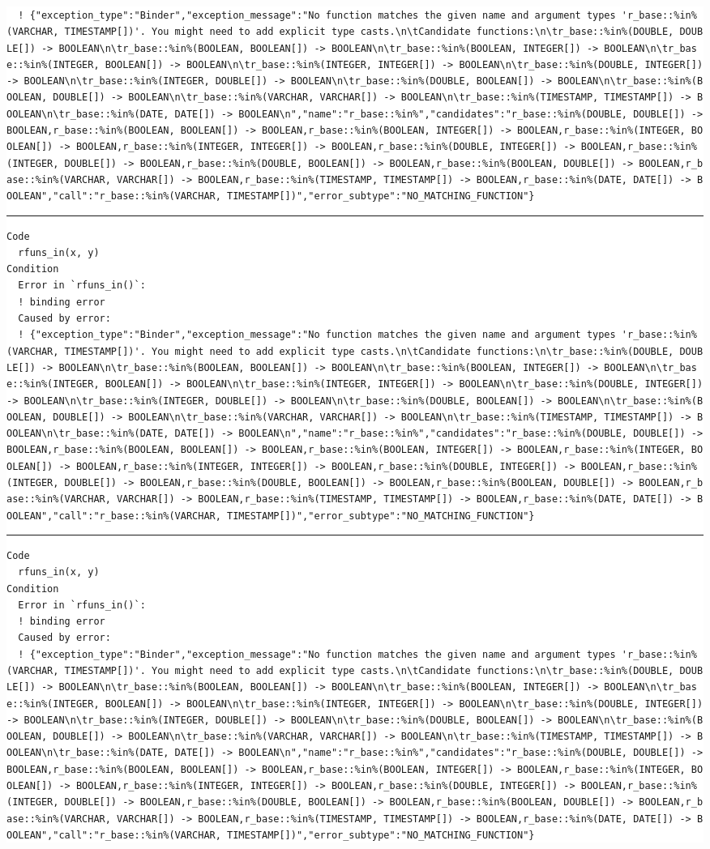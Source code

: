       ! {"exception_type":"Binder","exception_message":"No function matches the given name and argument types 'r_base::%in%(VARCHAR, TIMESTAMP[])'. You might need to add explicit type casts.\n\tCandidate functions:\n\tr_base::%in%(DOUBLE, DOUBLE[]) -> BOOLEAN\n\tr_base::%in%(BOOLEAN, BOOLEAN[]) -> BOOLEAN\n\tr_base::%in%(BOOLEAN, INTEGER[]) -> BOOLEAN\n\tr_base::%in%(INTEGER, BOOLEAN[]) -> BOOLEAN\n\tr_base::%in%(INTEGER, INTEGER[]) -> BOOLEAN\n\tr_base::%in%(DOUBLE, INTEGER[]) -> BOOLEAN\n\tr_base::%in%(INTEGER, DOUBLE[]) -> BOOLEAN\n\tr_base::%in%(DOUBLE, BOOLEAN[]) -> BOOLEAN\n\tr_base::%in%(BOOLEAN, DOUBLE[]) -> BOOLEAN\n\tr_base::%in%(VARCHAR, VARCHAR[]) -> BOOLEAN\n\tr_base::%in%(TIMESTAMP, TIMESTAMP[]) -> BOOLEAN\n\tr_base::%in%(DATE, DATE[]) -> BOOLEAN\n","name":"r_base::%in%","candidates":"r_base::%in%(DOUBLE, DOUBLE[]) -> BOOLEAN,r_base::%in%(BOOLEAN, BOOLEAN[]) -> BOOLEAN,r_base::%in%(BOOLEAN, INTEGER[]) -> BOOLEAN,r_base::%in%(INTEGER, BOOLEAN[]) -> BOOLEAN,r_base::%in%(INTEGER, INTEGER[]) -> BOOLEAN,r_base::%in%(DOUBLE, INTEGER[]) -> BOOLEAN,r_base::%in%(INTEGER, DOUBLE[]) -> BOOLEAN,r_base::%in%(DOUBLE, BOOLEAN[]) -> BOOLEAN,r_base::%in%(BOOLEAN, DOUBLE[]) -> BOOLEAN,r_base::%in%(VARCHAR, VARCHAR[]) -> BOOLEAN,r_base::%in%(TIMESTAMP, TIMESTAMP[]) -> BOOLEAN,r_base::%in%(DATE, DATE[]) -> BOOLEAN","call":"r_base::%in%(VARCHAR, TIMESTAMP[])","error_subtype":"NO_MATCHING_FUNCTION"}

---

    Code
      rfuns_in(x, y)
    Condition
      Error in `rfuns_in()`:
      ! binding error
      Caused by error:
      ! {"exception_type":"Binder","exception_message":"No function matches the given name and argument types 'r_base::%in%(VARCHAR, TIMESTAMP[])'. You might need to add explicit type casts.\n\tCandidate functions:\n\tr_base::%in%(DOUBLE, DOUBLE[]) -> BOOLEAN\n\tr_base::%in%(BOOLEAN, BOOLEAN[]) -> BOOLEAN\n\tr_base::%in%(BOOLEAN, INTEGER[]) -> BOOLEAN\n\tr_base::%in%(INTEGER, BOOLEAN[]) -> BOOLEAN\n\tr_base::%in%(INTEGER, INTEGER[]) -> BOOLEAN\n\tr_base::%in%(DOUBLE, INTEGER[]) -> BOOLEAN\n\tr_base::%in%(INTEGER, DOUBLE[]) -> BOOLEAN\n\tr_base::%in%(DOUBLE, BOOLEAN[]) -> BOOLEAN\n\tr_base::%in%(BOOLEAN, DOUBLE[]) -> BOOLEAN\n\tr_base::%in%(VARCHAR, VARCHAR[]) -> BOOLEAN\n\tr_base::%in%(TIMESTAMP, TIMESTAMP[]) -> BOOLEAN\n\tr_base::%in%(DATE, DATE[]) -> BOOLEAN\n","name":"r_base::%in%","candidates":"r_base::%in%(DOUBLE, DOUBLE[]) -> BOOLEAN,r_base::%in%(BOOLEAN, BOOLEAN[]) -> BOOLEAN,r_base::%in%(BOOLEAN, INTEGER[]) -> BOOLEAN,r_base::%in%(INTEGER, BOOLEAN[]) -> BOOLEAN,r_base::%in%(INTEGER, INTEGER[]) -> BOOLEAN,r_base::%in%(DOUBLE, INTEGER[]) -> BOOLEAN,r_base::%in%(INTEGER, DOUBLE[]) -> BOOLEAN,r_base::%in%(DOUBLE, BOOLEAN[]) -> BOOLEAN,r_base::%in%(BOOLEAN, DOUBLE[]) -> BOOLEAN,r_base::%in%(VARCHAR, VARCHAR[]) -> BOOLEAN,r_base::%in%(TIMESTAMP, TIMESTAMP[]) -> BOOLEAN,r_base::%in%(DATE, DATE[]) -> BOOLEAN","call":"r_base::%in%(VARCHAR, TIMESTAMP[])","error_subtype":"NO_MATCHING_FUNCTION"}

---

    Code
      rfuns_in(x, y)
    Condition
      Error in `rfuns_in()`:
      ! binding error
      Caused by error:
      ! {"exception_type":"Binder","exception_message":"No function matches the given name and argument types 'r_base::%in%(VARCHAR, TIMESTAMP[])'. You might need to add explicit type casts.\n\tCandidate functions:\n\tr_base::%in%(DOUBLE, DOUBLE[]) -> BOOLEAN\n\tr_base::%in%(BOOLEAN, BOOLEAN[]) -> BOOLEAN\n\tr_base::%in%(BOOLEAN, INTEGER[]) -> BOOLEAN\n\tr_base::%in%(INTEGER, BOOLEAN[]) -> BOOLEAN\n\tr_base::%in%(INTEGER, INTEGER[]) -> BOOLEAN\n\tr_base::%in%(DOUBLE, INTEGER[]) -> BOOLEAN\n\tr_base::%in%(INTEGER, DOUBLE[]) -> BOOLEAN\n\tr_base::%in%(DOUBLE, BOOLEAN[]) -> BOOLEAN\n\tr_base::%in%(BOOLEAN, DOUBLE[]) -> BOOLEAN\n\tr_base::%in%(VARCHAR, VARCHAR[]) -> BOOLEAN\n\tr_base::%in%(TIMESTAMP, TIMESTAMP[]) -> BOOLEAN\n\tr_base::%in%(DATE, DATE[]) -> BOOLEAN\n","name":"r_base::%in%","candidates":"r_base::%in%(DOUBLE, DOUBLE[]) -> BOOLEAN,r_base::%in%(BOOLEAN, BOOLEAN[]) -> BOOLEAN,r_base::%in%(BOOLEAN, INTEGER[]) -> BOOLEAN,r_base::%in%(INTEGER, BOOLEAN[]) -> BOOLEAN,r_base::%in%(INTEGER, INTEGER[]) -> BOOLEAN,r_base::%in%(DOUBLE, INTEGER[]) -> BOOLEAN,r_base::%in%(INTEGER, DOUBLE[]) -> BOOLEAN,r_base::%in%(DOUBLE, BOOLEAN[]) -> BOOLEAN,r_base::%in%(BOOLEAN, DOUBLE[]) -> BOOLEAN,r_base::%in%(VARCHAR, VARCHAR[]) -> BOOLEAN,r_base::%in%(TIMESTAMP, TIMESTAMP[]) -> BOOLEAN,r_base::%in%(DATE, DATE[]) -> BOOLEAN","call":"r_base::%in%(VARCHAR, TIMESTAMP[])","error_subtype":"NO_MATCHING_FUNCTION"}
